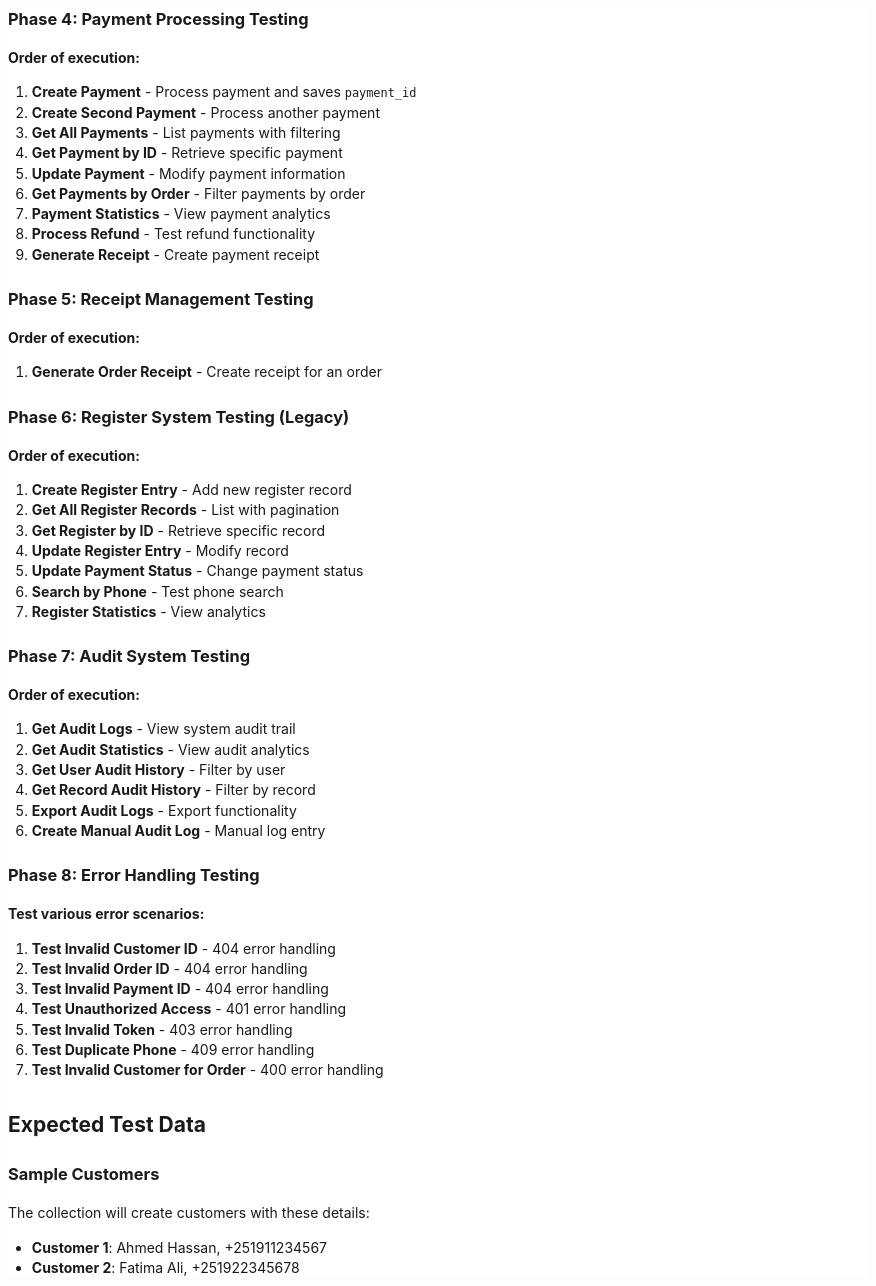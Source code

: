### Phase 4: Payment Processing Testing
**Order of execution:**
1. **Create Payment** - Process payment and saves `payment_id`
2. **Create Second Payment** - Process another payment
3. **Get All Payments** - List payments with filtering
4. **Get Payment by ID** - Retrieve specific payment
5. **Update Payment** - Modify payment information
6. **Get Payments by Order** - Filter payments by order
7. **Payment Statistics** - View payment analytics
8. **Process Refund** - Test refund functionality
9. **Generate Receipt** - Create payment receipt

### Phase 5: Receipt Management Testing
**Order of execution:**
1. **Generate Order Receipt** - Create receipt for an order

### Phase 6: Register System Testing (Legacy)
**Order of execution:**
1. **Create Register Entry** - Add new register record
2. **Get All Register Records** - List with pagination
3. **Get Register by ID** - Retrieve specific record
4. **Update Register Entry** - Modify record
5. **Update Payment Status** - Change payment status
6. **Search by Phone** - Test phone search
7. **Register Statistics** - View analytics

### Phase 7: Audit System Testing
**Order of execution:**
1. **Get Audit Logs** - View system audit trail
2. **Get Audit Statistics** - View audit analytics
3. **Get User Audit History** - Filter by user
4. **Get Record Audit History** - Filter by record
5. **Export Audit Logs** - Export functionality
6. **Create Manual Audit Log** - Manual log entry

### Phase 8: Error Handling Testing
**Test various error scenarios:**
1. **Test Invalid Customer ID** - 404 error handling
2. **Test Invalid Order ID** - 404 error handling
3. **Test Invalid Payment ID** - 404 error handling
4. **Test Unauthorized Access** - 401 error handling
5. **Test Invalid Token** - 403 error handling
6. **Test Duplicate Phone** - 409 error handling
7. **Test Invalid Customer for Order** - 400 error handling

## Expected Test Data

### Sample Customers
The collection will create customers with these details:
- **Customer 1**: Ahmed Hassan, +251911234567
- **Customer 2**: Fatima Ali, +251922345678
